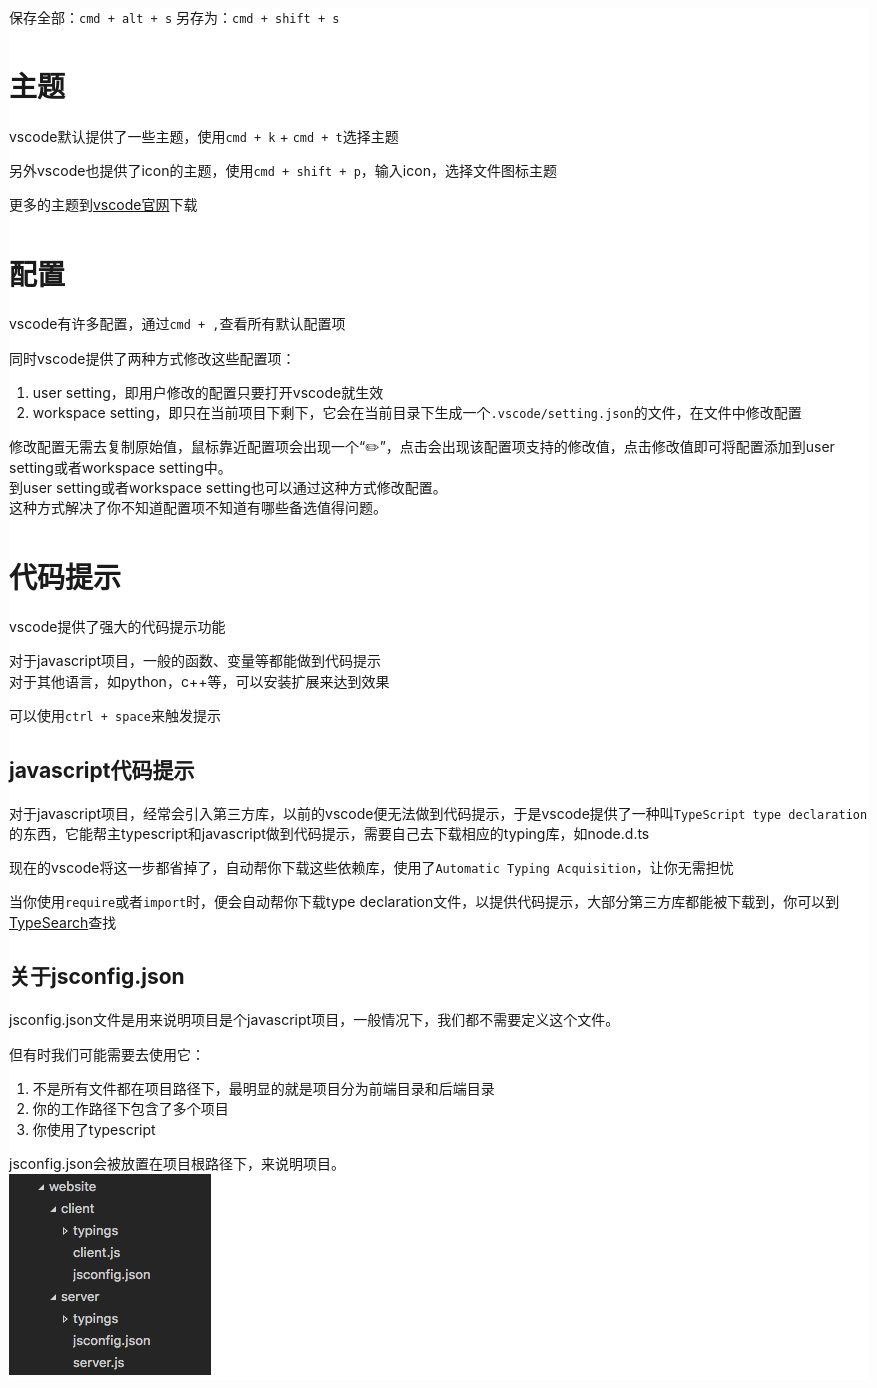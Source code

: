 保存全部：`cmd + alt + s`
另存为：`cmd + shift + s`

# 主题
vscode默认提供了一些主题，使用`cmd + k` + `cmd + t`选择主题

另外vscode也提供了icon的主题，使用`cmd + shift + p`，输入icon，选择文件图标主题

更多的主题到[vscode官网](https://marketplace.visualstudio.com/VSCode)下载

# 配置
vscode有许多配置，通过`cmd + ,`查看所有默认配置项

同时vscode提供了两种方式修改这些配置项：  
1. user setting，即用户修改的配置只要打开vscode就生效
1. workspace setting，即只在当前项目下剩下，它会在当前目录下生成一个`.vscode/setting.json`的文件，在文件中修改配置

修改配置无需去复制原始值，鼠标靠近配置项会出现一个“✏️”，点击会出现该配置项支持的修改值，点击修改值即可将配置添加到user setting或者workspace setting中。  
到user setting或者workspace setting也可以通过这种方式修改配置。  
这种方式解决了你不知道配置项不知道有哪些备选值得问题。

# 代码提示
vscode提供了强大的代码提示功能

对于javascript项目，一般的函数、变量等都能做到代码提示  
对于其他语言，如python，c++等，可以安装扩展来达到效果  

可以使用`ctrl + space`来触发提示

## javascript代码提示
对于javascript项目，经常会引入第三方库，以前的vscode便无法做到代码提示，于是vscode提供了一种叫`TypeScript type declaration`的东西，它能帮主typescript和javascript做到代码提示，需要自己去下载相应的typing库，如node.d.ts

现在的vscode将这一步都省掉了，自动帮你下载这些依赖库，使用了`Automatic Typing Acquisition`，让你无需担忧

当你使用`require`或者`import`时，便会自动帮你下载type declaration文件，以提供代码提示，大部分第三方库都能被下载到，你可以到[TypeSearch](http://microsoft.github.io/TypeSearch/)查找

## 关于jsconfig.json
jsconfig.json文件是用来说明项目是个javascript项目，一般情况下，我们都不需要定义这个文件。

但有时我们可能需要去使用它：  
1. 不是所有文件都在项目路径下，最明显的就是项目分为前端目录和后端目录
1. 你的工作路径下包含了多个项目
1. 你使用了typescript

jsconfig.json会被放置在项目根路径下，来说明项目。  
![javascript_complex_jsconfig_setup](./images/javascript_complex_jsconfig_setup.png)
